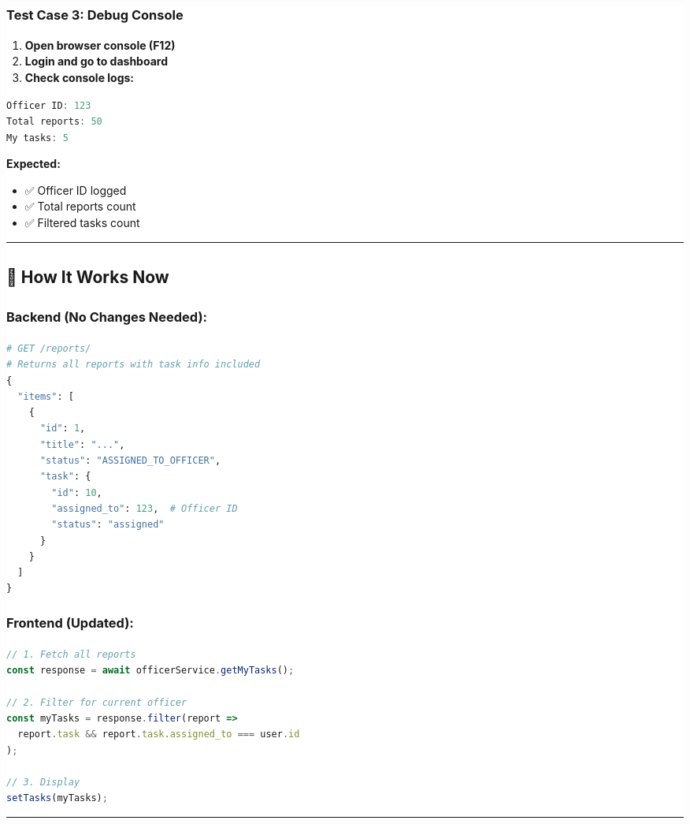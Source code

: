 ### **Test Case 3: Debug Console**

1. **Open browser console (F12)**
2. **Login and go to dashboard**
3. **Check console logs:**

```javascript
Officer ID: 123
Total reports: 50
My tasks: 5
```

**Expected:**
- ✅ Officer ID logged
- ✅ Total reports count
- ✅ Filtered tasks count

---

## 🔧 **How It Works Now**

### **Backend (No Changes Needed):**
```python
# GET /reports/
# Returns all reports with task info included
{
  "items": [
    {
      "id": 1,
      "title": "...",
      "status": "ASSIGNED_TO_OFFICER",
      "task": {
        "id": 10,
        "assigned_to": 123,  # Officer ID
        "status": "assigned"
      }
    }
  ]
}
```

### **Frontend (Updated):**
```typescript
// 1. Fetch all reports
const response = await officerService.getMyTasks();

// 2. Filter for current officer
const myTasks = response.filter(report => 
  report.task && report.task.assigned_to === user.id
);

// 3. Display
setTasks(myTasks);
```

---